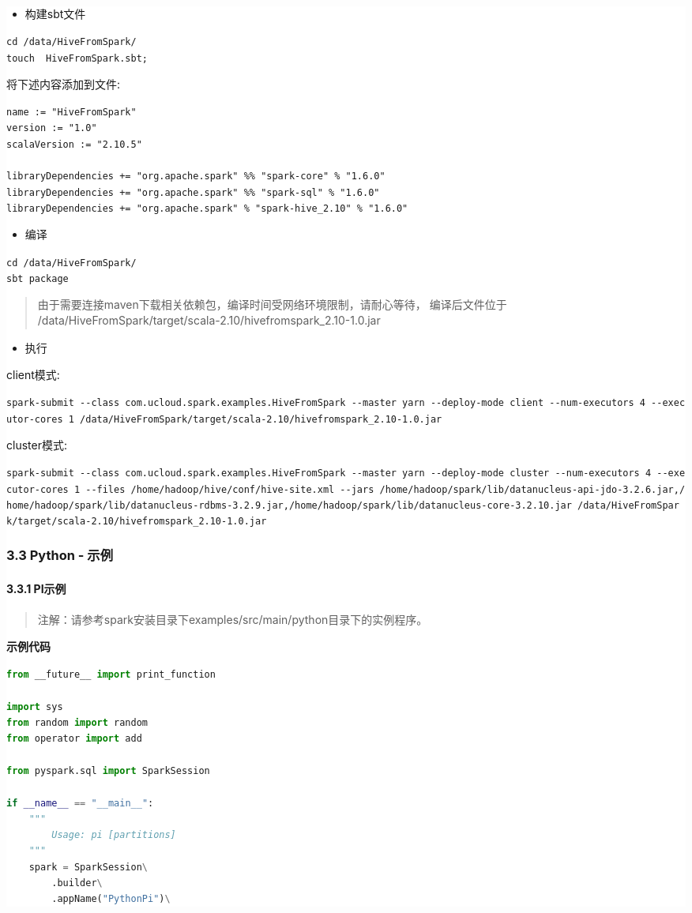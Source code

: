 - 构建sbt文件

```
cd /data/HiveFromSpark/
touch  HiveFromSpark.sbt; 
```

将下述内容添加到文件:

```
name := "HiveFromSpark"
version := "1.0"
scalaVersion := "2.10.5"

libraryDependencies += "org.apache.spark" %% "spark-core" % "1.6.0"
libraryDependencies += "org.apache.spark" %% "spark-sql" % "1.6.0"
libraryDependencies += "org.apache.spark" % "spark-hive_2.10" % "1.6.0"
```

- 编译

```
cd /data/HiveFromSpark/
sbt package
```

> 由于需要连接maven下载相关依赖包，编译时间受网络环境限制，请耐心等待， 编译后文件位于
> /data/HiveFromSpark/target/scala-2.10/hivefromspark\_2.10-1.0.jar

- 执行

client模式:

```
spark-submit --class com.ucloud.spark.examples.HiveFromSpark --master yarn --deploy-mode client --num-executors 4 --executor-cores 1 /data/HiveFromSpark/target/scala-2.10/hivefromspark_2.10-1.0.jar
```

cluster模式:

```
spark-submit --class com.ucloud.spark.examples.HiveFromSpark --master yarn --deploy-mode cluster --num-executors 4 --executor-cores 1 --files /home/hadoop/hive/conf/hive-site.xml --jars /home/hadoop/spark/lib/datanucleus-api-jdo-3.2.6.jar,/home/hadoop/spark/lib/datanucleus-rdbms-3.2.9.jar,/home/hadoop/spark/lib/datanucleus-core-3.2.10.jar /data/HiveFromSpark/target/scala-2.10/hivefromspark_2.10-1.0.jar
```

### 3.3 Python - 示例

#### 3.3.1 PI示例
> 注解：请参考spark安装目录下examples/src/main/python目录下的实例程序。

**示例代码**

``` python
from __future__ import print_function

import sys
from random import random
from operator import add

from pyspark.sql import SparkSession

if __name__ == "__main__":
    """
        Usage: pi [partitions]
    """
    spark = SparkSession\
        .builder\
        .appName("PythonPi")\
```